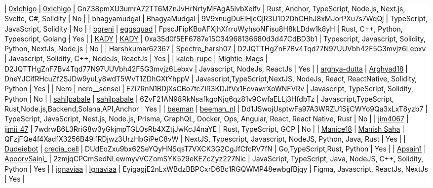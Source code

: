 | [0xIchigo](https://github.com/0xIchigo)                      | [0xIchigo](https://twitter.com/0xIchigo)                                                | GnZ38pmXU3umrA72TT6MZnJvHrNrtyMFAgA5ivbXeifv | Rust, Anchor, TypeScript, Node.js, Next.js, Svelte, C#, Solidity                                                                                          | No                 |
| [bhagyamudgal](https://github.com/bhagyamudgal)              | [BhagyaMudgal](https://twitter.com/BhagyaMudgal)                                        | 9V9xnugDuEiHjcGjR3U1D2DhCHhJ8xMJorPXu7s7WqQj | TypeScript, JavaScript, Solidity                                                                                                                          | No                 |
| [bgreni](https://github.com/bgreni)                          | [eggsquad](https://twitter.com/eggsquad_dev)                                            | FpscJFipKBoAFXjhXfrruWyhsoNFisu8H8kLDdw1k8yH | Rust, C++, Python, Typescript, Golang                                                                                                                     | Yes                |
| [KADY](https://github.com/kady-z)                            | [KADY](https://twitter.com/Ayush_K_D)                                                   | 0xa35d0f5EF6787e15C34968136680d3d47CdBD3b1   | Typescript, Javascript, Solidity, Python, NextJs, Node.js                                                                                                 | No                 |
| [Harshkumar62367](https://github.com/Harshkumar62367)        | [Spectre_harsh07](https://twitter.com/Spectre_harsh07)                                  | D2JQTTHgZnF7Bv4Tqd77N97UUVbh42F5G3mvjz6Lebxv | Javascript, Solidity, C++, NodeJs, ReactJs                                                                                                                | Yes                |
| [kaleb-rupe](https://github.com/kaleb-rupe)                  | [Mightie-Mags](https://twitter.com/mightie-mags)                                        | D2JQTTHgZnF7Bv4Tqd77N97UUVbh42F5G3mvjz6Lebxv | Javascript, NodeJs, ReactJs                                                                                                                               | Yes                |
| [arghya-dutta](https://github.com/NemesisLW)                 | [Arghyad18](https://twitter.com/Arghyad18)                                              | DneYJCifRHcuZf2SJDw9yuLy8wdT5WvT1ZDhGXtYhppV | Javascript,TypeScript,NextJS, NodeJs, React, ReactNative, Solidity, Python                                                                                | Yes                |
| [Nero](https://github.com/AdwitM)                            | [nero\_\_sensei](https://twitter.com/nero__sensei)                                      | EZi7RnN1BDjXsCBo7tcZiR3KDJfVx1EovawrXoWNFVRv | Javascript, TypeScript, Solidity, Python                                                                                                                  | No                 |
| [sahilpabale](https://github.com/sahilpabale)                | [sahilpabale](https://twitter.com/sahilpabale)                                          | 6ZvF21AN98RkNsafkgoNjq6qz81v9CwfaELLj3HfdbTz | Javascript,TypeScript, Rust,Node.js,Backend,Solana,API,Anchor                                                                                             | Yes                |
| [beeman](https://github.com/beeman)                          | [beeman_nl](https://twitter.com/beeman_nl)                                              | Dd1JSwojUsptwFa97A3WRZU1SijCWYo9Qa3xLxT8yzb7 | TypeScript, JavaScript, Nest.js, Node.js, Prisma, GraphQL, Docker, Ops, Angular, React, React Native, Rust                                                | No                 |
| [jim4067](https://github.com/jim4067)                        | [jimii_47](https://twitter.com/jimii_47)                                                | 7wdrwB6L3RriG8w3yGkjmpTGLQsRb4XZtjJwKcJ4naYE | Rust, TypeScript, GCP                                                                                                                                     | No                 |
| [Manice18](https://github.com/Manice18)                      | [Manish Saha](https://twitter.com/ManishS79882777)                                      | QFzjFQe4f4XadfX3256B49ifRDjwz3UrzHbGiPeC8vW  | NextJS, Typescript, Javascript, NodeJS, Python, Java, Rust                                                                                                | Yes                |
| [Dudeiebot](https://github.com/dudeiebot)                    | [crecia_cell](https://twitter.com/crecia_cell)                                          | DUdEoZxu9bx62SeYQyHNSqsT7VXCK3G2CgJfCfcRV7fN | Go,TypeScript,Rust, Python                                                                                                                                | Yes                |
| [Apsain1](https://github.com/Apsain1)                        | [ApoorvSaini_](https://twitter.com/ApoorvSaini_)                                        | 2zmjqCPCmSedNLewmyvVCZomSYK529eKEZcZyz227Nic | JavaScript, TypeScript, Java, NodeJS, C++, Solidity, Python                                                                                               | Yes                |
| [ignaviaa](https://github.com/ignaviaa)                      | [Ignaviaa](https://twitter.com/ignaviaa_01)                                             | EyigagjE2nLxWBdzBBPCxrD6Bc1RGQWMP48ewbgfBjqy | Figma, Javascript, ReactJs, NextJs                                                                                                                        | Yes                |